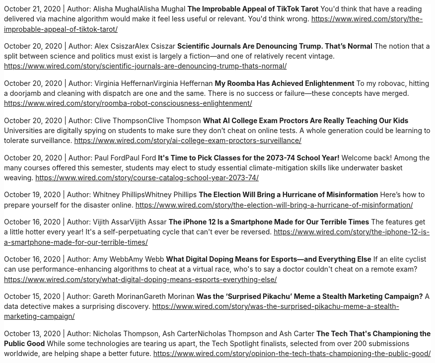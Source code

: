 October 21, 2020 | Author: Alisha MughalAlisha Mughal
**The Improbable Appeal of TikTok Tarot**
You'd think that have a reading delivered via machine algorithm would make it feel less useful or relevant. You'd think wrong.
https://www.wired.com/story/the-improbable-appeal-of-tiktok-tarot/

October 20, 2020 | Author: Alex CsiszarAlex Csiszar
**Scientific Journals Are Denouncing Trump. That’s Normal**
The notion that a split between science and politics must exist is largely a fiction—and one of relatively recent vintage.
https://www.wired.com/story/scientific-journals-are-denouncing-trump-thats-normal/

October 20, 2020 | Author: Virginia HeffernanVirginia Heffernan
**My Roomba Has Achieved Enlightenment**
To my robovac, hitting a doorjamb and cleaning with dispatch are one and the same. There is no success or failure—these concepts have merged.
https://www.wired.com/story/roomba-robot-consciousness-enlightenment/

October 20, 2020 | Author: Clive ThompsonClive Thompson
**What AI College Exam Proctors Are Really Teaching Our Kids**
Universities are digitally spying on students to make sure they don’t cheat on online tests. A whole generation could be learning to tolerate surveillance.
https://www.wired.com/story/ai-college-exam-proctors-surveillance/

October 20, 2020 | Author: Paul FordPaul Ford
**It's Time to Pick Classes for the 2073-74 School Year!**
Welcome back! Among the many courses offered this semester, students may elect to study essential climate-mitigation skills like underwater basket weaving.
https://www.wired.com/story/course-catalog-school-year-2073-74/

October 19, 2020 | Author: Whitney PhillipsWhitney Phillips
**The Election Will Bring a Hurricane of Misinformation**
Here’s how to prepare yourself for the disaster online.
https://www.wired.com/story/the-election-will-bring-a-hurricane-of-misinformation/

October 16, 2020 | Author: Vijith AssarVijith Assar
**The iPhone 12 Is a Smartphone Made for Our Terrible Times**
The features get a little hotter every year! It's a self-perpetuating cycle that can't ever be reversed.
https://www.wired.com/story/the-iphone-12-is-a-smartphone-made-for-our-terrible-times/

October 16, 2020 | Author: Amy WebbAmy Webb
**What Digital Doping Means for Esports—and Everything Else**
If an elite cyclist can use performance-enhancing algorithms to cheat at a virtual race, who's to say a doctor couldn't cheat on a remote exam?
https://www.wired.com/story/what-digital-doping-means-esports-everything-else/

October 15, 2020 | Author: Gareth MorinanGareth Morinan
**Was the ‘Surprised Pikachu’ Meme a Stealth Marketing Campaign?**
A data detective makes a surprising discovery.
https://www.wired.com/story/was-the-surprised-pikachu-meme-a-stealth-marketing-campaign/

October 13, 2020 | Author: Nicholas Thompson, Ash CarterNicholas Thompson and Ash Carter
**The Tech That's Championing the Public Good**
While some technologies are tearing us apart, the Tech Spotlight finalists, selected from over 200 submissions worldwide, are helping shape a better future.
https://www.wired.com/story/opinion-the-tech-thats-championing-the-public-good/
